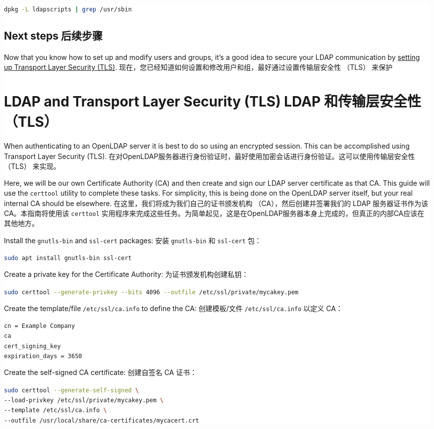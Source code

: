 ```bash
dpkg -L ldapscripts | grep /usr/sbin
```

## Next steps 后续步骤

Now that you know how to set up and modify users and groups, it’s a good idea to secure your LDAP communication by [setting up Transport Layer Security (TLS)](https://ubuntu.com/server/docs/ldap-and-transport-layer-security-tls).
现在，您已经知道如何设置和修改用户和组，最好通过设置传输层安全性 （TLS） 来保护 

# LDAP and Transport Layer Security (TLS) LDAP 和传输层安全性 （TLS）

When authenticating to an OpenLDAP server it is best to do so using an  encrypted session. This can be accomplished using Transport Layer  Security (TLS).
在对OpenLDAP服务器进行身份验证时，最好使用加密会话进行身份验证。这可以使用传输层安全性 （TLS） 来实现。

Here, we will be our own Certificate Authority (CA) and then create and sign  our LDAP server certificate as that CA. This guide will use the `certtool` utility to complete these tasks. For simplicity, this is being done on  the OpenLDAP server itself, but your real internal CA should be  elsewhere.
在这里，我们将成为我们自己的证书颁发机构 （CA），然后创建并签署我们的 LDAP 服务器证书作为该 CA。本指南将使用该 `certtool` 实用程序来完成这些任务。为简单起见，这是在OpenLDAP服务器本身上完成的，但真正的内部CA应该在其他地方。

Install the `gnutls-bin` and `ssl-cert` packages:
安装 `gnutls-bin` 和 `ssl-cert` 包：

```bash
sudo apt install gnutls-bin ssl-cert
```

Create a private key for the Certificate Authority:
为证书颁发机构创建私钥：

```bash
sudo certtool --generate-privkey --bits 4096 --outfile /etc/ssl/private/mycakey.pem
```

Create the template/file `/etc/ssl/ca.info` to define the CA:
创建模板/文件 `/etc/ssl/ca.info` 以定义 CA：

```plaintext
cn = Example Company
ca
cert_signing_key
expiration_days = 3650
```

Create the self-signed CA certificate:
创建自签名 CA 证书：

```bash
sudo certtool --generate-self-signed \
--load-privkey /etc/ssl/private/mycakey.pem \
--template /etc/ssl/ca.info \
--outfile /usr/local/share/ca-certificates/mycacert.crt
```
